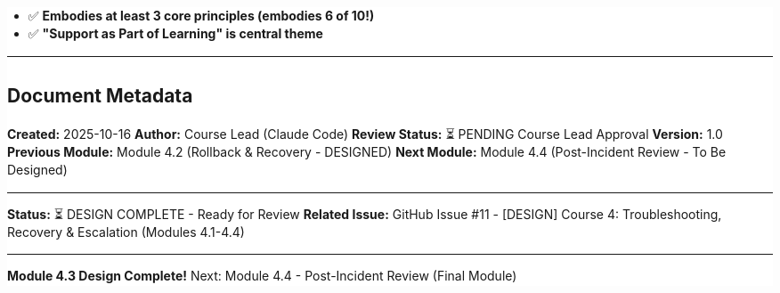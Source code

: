 - ✅ **Embodies at least 3 core principles (embodies 6 of 10!)**
- ✅ **"Support as Part of Learning" is central theme**

---

## Document Metadata

**Created:** 2025-10-16
**Author:** Course Lead (Claude Code)
**Review Status:** ⏳ PENDING Course Lead Approval
**Version:** 1.0
**Previous Module:** Module 4.2 (Rollback & Recovery - DESIGNED)
**Next Module:** Module 4.4 (Post-Incident Review - To Be Designed)

---

**Status:** ⏳ DESIGN COMPLETE - Ready for Review
**Related Issue:** GitHub Issue #11 - [DESIGN] Course 4: Troubleshooting, Recovery & Escalation (Modules 4.1-4.4)

---

**Module 4.3 Design Complete!**
Next: Module 4.4 - Post-Incident Review (Final Module)
